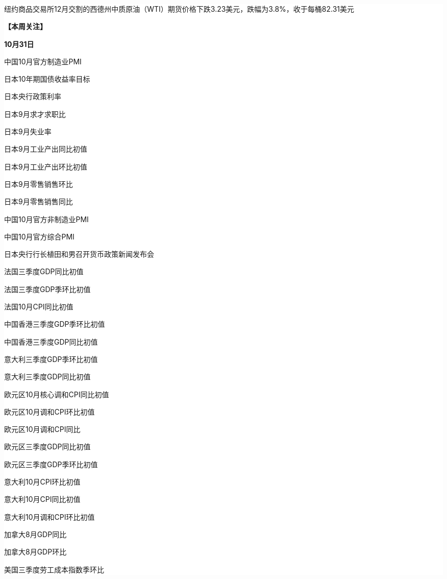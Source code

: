 纽约商品交易所12月交割的西德州中质原油（WTI）期货价格下跌3.23美元，跌幅为3.8%，收于每桶82.31美元

**【本周关注】**

**10月31日**

中国10月官方制造业PMI

日本10年期国债收益率目标

日本央行政策利率

日本9月求才求职比

日本9月失业率

日本9月工业产出同比初值

日本9月工业产出环比初值

日本9月零售销售环比

日本9月零售销售同比

中国10月官方非制造业PMI

中国10月官方综合PMI

日本央行行长植田和男召开货币政策新闻发布会

法国三季度GDP同比初值

法国三季度GDP季环比初值

法国10月CPI同比初值

中国香港三季度GDP季环比初值

中国香港三季度GDP同比初值

意大利三季度GDP季环比初值

意大利三季度GDP同比初值

欧元区10月核心调和CPI同比初值

欧元区10月调和CPI环比初值

欧元区10月调和CPI同比

欧元区三季度GDP同比初值

欧元区三季度GDP季环比初值

意大利10月CPI环比初值

意大利10月CPI同比初值

意大利10月调和CPI环比初值

加拿大8月GDP同比

加拿大8月GDP环比

美国三季度劳工成本指数季环比

